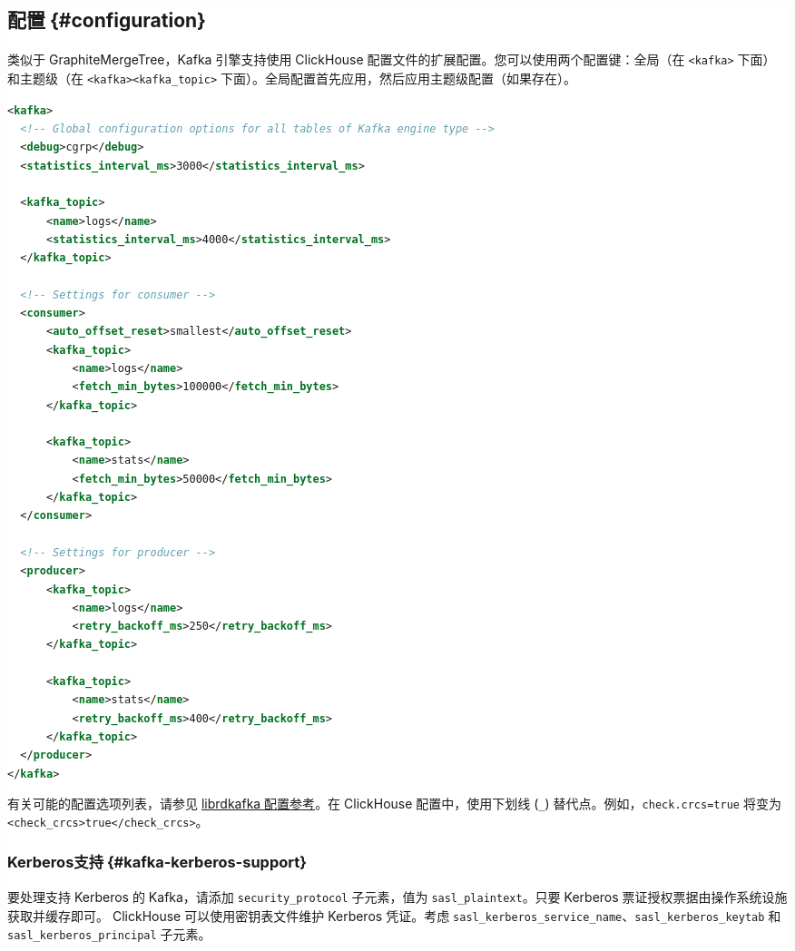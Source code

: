 ## 配置 {#configuration}

类似于 GraphiteMergeTree，Kafka 引擎支持使用 ClickHouse 配置文件的扩展配置。您可以使用两个配置键：全局（在 `<kafka>` 下面）和主题级（在 `<kafka><kafka_topic>` 下面）。全局配置首先应用，然后应用主题级配置（如果存在）。

```xml
<kafka>
  <!-- Global configuration options for all tables of Kafka engine type -->
  <debug>cgrp</debug>
  <statistics_interval_ms>3000</statistics_interval_ms>

  <kafka_topic>
      <name>logs</name>
      <statistics_interval_ms>4000</statistics_interval_ms>
  </kafka_topic>

  <!-- Settings for consumer -->
  <consumer>
      <auto_offset_reset>smallest</auto_offset_reset>
      <kafka_topic>
          <name>logs</name>
          <fetch_min_bytes>100000</fetch_min_bytes>
      </kafka_topic>

      <kafka_topic>
          <name>stats</name>
          <fetch_min_bytes>50000</fetch_min_bytes>
      </kafka_topic>
  </consumer>

  <!-- Settings for producer -->
  <producer>
      <kafka_topic>
          <name>logs</name>
          <retry_backoff_ms>250</retry_backoff_ms>
      </kafka_topic>

      <kafka_topic>
          <name>stats</name>
          <retry_backoff_ms>400</retry_backoff_ms>
      </kafka_topic>
  </producer>
</kafka>
```

有关可能的配置选项列表，请参见 [librdkafka 配置参考](https://github.com/edenhill/librdkafka/blob/master/CONFIGURATION.md)。在 ClickHouse 配置中，使用下划线 (`_`) 替代点。例如，`check.crcs=true` 将变为 `<check_crcs>true</check_crcs>`。

### Kerberos支持 {#kafka-kerberos-support}

要处理支持 Kerberos 的 Kafka，请添加 `security_protocol` 子元素，值为 `sasl_plaintext`。只要 Kerberos 票证授权票据由操作系统设施获取并缓存即可。
ClickHouse 可以使用密钥表文件维护 Kerberos 凭证。考虑 `sasl_kerberos_service_name`、`sasl_kerberos_keytab` 和 `sasl_kerberos_principal` 子元素。
